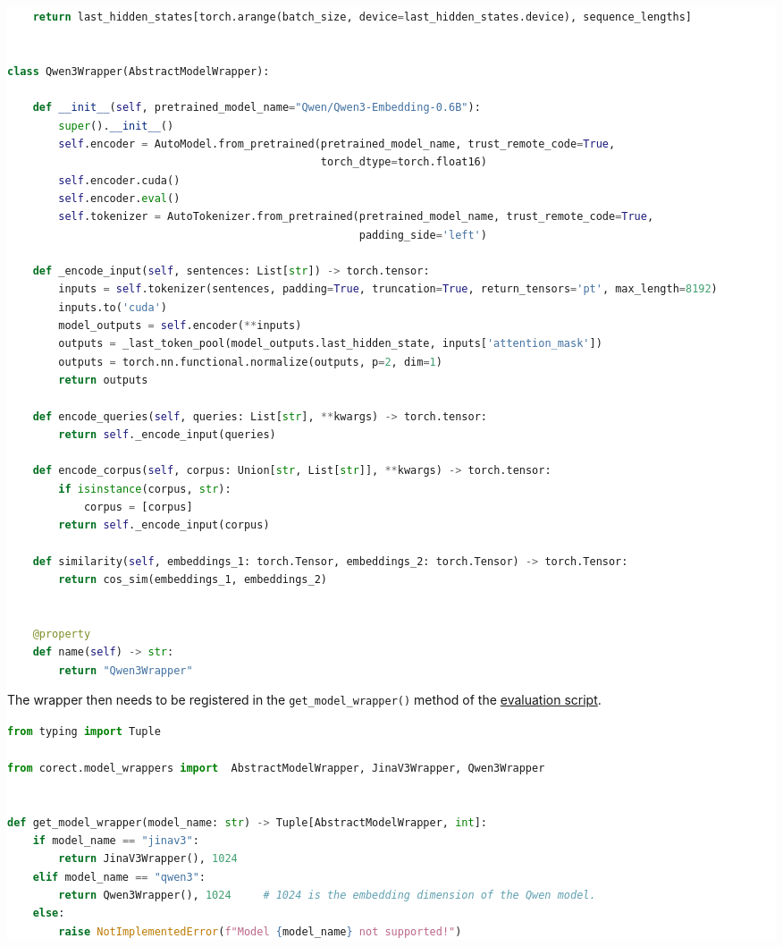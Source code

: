 ```python
    return last_hidden_states[torch.arange(batch_size, device=last_hidden_states.device), sequence_lengths]


class Qwen3Wrapper(AbstractModelWrapper):
    
    def __init__(self, pretrained_model_name="Qwen/Qwen3-Embedding-0.6B"):
        super().__init__()
        self.encoder = AutoModel.from_pretrained(pretrained_model_name, trust_remote_code=True,
                                                 torch_dtype=torch.float16)
        self.encoder.cuda()
        self.encoder.eval()
        self.tokenizer = AutoTokenizer.from_pretrained(pretrained_model_name, trust_remote_code=True,
                                                       padding_side='left')

    def _encode_input(self, sentences: List[str]) -> torch.tensor:
        inputs = self.tokenizer(sentences, padding=True, truncation=True, return_tensors='pt', max_length=8192)
        inputs.to('cuda')
        model_outputs = self.encoder(**inputs)
        outputs = _last_token_pool(model_outputs.last_hidden_state, inputs['attention_mask'])
        outputs = torch.nn.functional.normalize(outputs, p=2, dim=1)
        return outputs

    def encode_queries(self, queries: List[str], **kwargs) -> torch.tensor:
        return self._encode_input(queries)

    def encode_corpus(self, corpus: Union[str, List[str]], **kwargs) -> torch.tensor:
        if isinstance(corpus, str):
            corpus = [corpus]
        return self._encode_input(corpus)

    def similarity(self, embeddings_1: torch.Tensor, embeddings_2: torch.Tensor) -> torch.Tensor:
        return cos_sim(embeddings_1, embeddings_2)


    @property
    def name(self) -> str:
        return "Qwen3Wrapper"
```

The wrapper then needs to be registered in the `get_model_wrapper()` method of the [evaluation script](src/corect/cli/evaluate.py).

```python
from typing import Tuple

from corect.model_wrappers import  AbstractModelWrapper, JinaV3Wrapper, Qwen3Wrapper


def get_model_wrapper(model_name: str) -> Tuple[AbstractModelWrapper, int]:
    if model_name == "jinav3":
        return JinaV3Wrapper(), 1024
    elif model_name == "qwen3":
        return Qwen3Wrapper(), 1024     # 1024 is the embedding dimension of the Qwen model.
    else:
        raise NotImplementedError(f"Model {model_name} not supported!")
```
